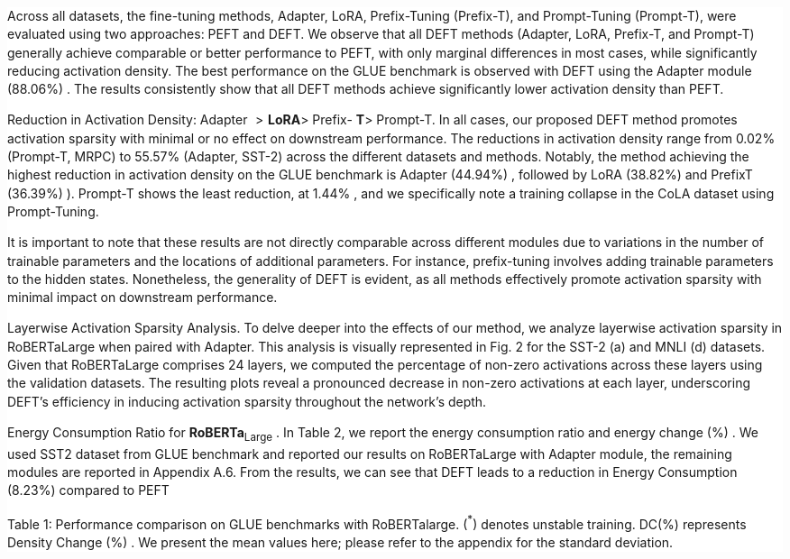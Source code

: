 Across all datasets, the fine-tuning methods, Adapter, LoRA, Prefix-Tuning (Prefix-T), and Prompt-Tuning (Prompt-T), were evaluated using two approaches: PEFT and DEFT. We observe that all DEFT methods (Adapter, LoRA, Prefix-T, and Prompt-T) generally achieve comparable or better performance to PEFT, with only marginal differences in most cases, while significantly reducing activation density. The best performance on the GLUE benchmark is observed with DEFT using the Adapter module $( 8 8 . 0 6 \% )$ . The results consistently show that all DEFT methods achieve significantly lower activation density than PEFT.

Reduction in Activation Density: Adapter $> \mathbf { L o R A } >$ Prefix- $\mathbf { T } >$ Prompt-T. In all cases, our proposed DEFT method promotes activation sparsity with minimal or no effect on downstream performance. The reductions in activation density range from $0 . 0 2 \%$ (Prompt-T, MRPC) to $5 5 . 5 7 \%$ (Adapter, SST-2) across the different datasets and methods. Notably, the method achieving the highest reduction in activation density on the GLUE benchmark is Adapter $( 4 4 . 9 4 \% )$ , followed by LoRA $( 3 8 . 8 2 \% )$ and PrefixT $( 3 6 . 3 9 \% )$ ). Prompt-T shows the least reduction, at $1 . 4 4 \%$ , and we specifically note a training collapse in the CoLA dataset using Prompt-Tuning.

It is important to note that these results are not directly comparable across different modules due to variations in the number of trainable parameters and the locations of additional parameters. For instance, prefix-tuning involves adding trainable parameters to the hidden states. Nonetheless, the generality of DEFT is evident, as all methods effectively promote activation sparsity with minimal impact on downstream performance.

Layerwise Activation Sparsity Analysis. To delve deeper into the effects of our method, we analyze layerwise activation sparsity in RoBERTaLarge when paired with Adapter. This analysis is visually represented in Fig. 2 for the SST-2 (a) and MNLI (d) datasets. Given that RoBERTaLarge comprises 24 layers, we computed the percentage of non-zero activations across these layers using the validation datasets. The resulting plots reveal a pronounced decrease in non-zero activations at each layer, underscoring DEFT’s efficiency in inducing activation sparsity throughout the network’s depth.

Energy Consumption Ratio for $\mathbf { R o B E R T a } _ { \mathrm { L a r g e } }$ . In Table 2, we report the energy consumption ratio and energy change $( \% )$ . We used SST2 dataset from GLUE benchmark and reported our results on RoBERTaLarge with Adapter module, the remaining modules are reported in Appendix A.6. From the results, we can see that DEFT leads to a reduction in Energy Consumption $( 8 . 2 3 \% )$ compared to PEFT

Table 1: Performance comparison on GLUE benchmarks with RoBERTalarge. $( ^ { * } )$ denotes unstable training. $\mathrm { D C } ( \% )$ represents Density Change $( \% )$ . We present the mean values here; please refer to the appendix for the standard deviation.   
